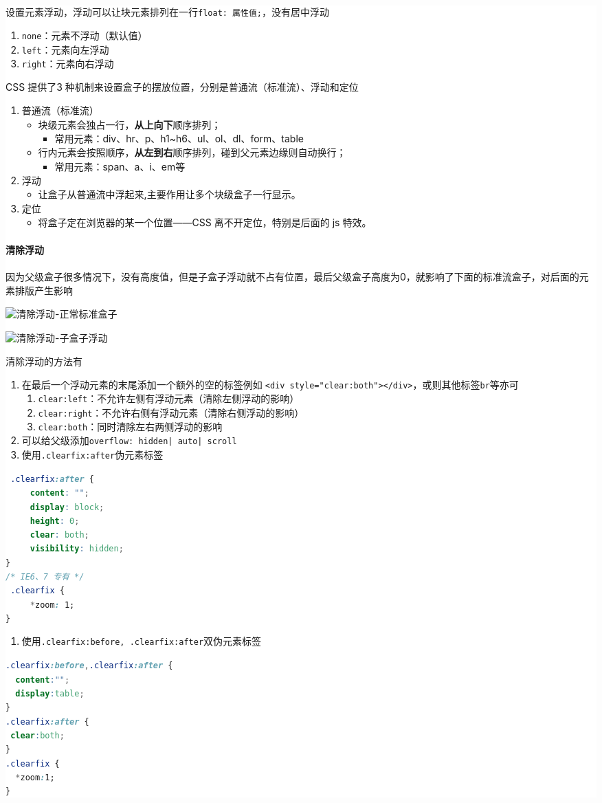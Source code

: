设置元素浮动，浮动可以让块元素排列在一行`float: 属性值;`，没有居中浮动

1. `none`：元素不浮动（默认值）
2. `left`：元素向左浮动
3. `right`：元素向右浮动

CSS 提供了3 种机制来设置盒子的摆放位置，分别是普通流（标准流）、浮动和定位 

1. 普通流（标准流）
   - 块级元素会独占一行，**从上向下**顺序排列；
     - 常用元素：div、hr、p、h1~h6、ul、ol、dl、form、table
   - 行内元素会按照顺序，**从左到右**顺序排列，碰到父元素边缘则自动换行；
     - 常用元素：span、a、i、em等
2. 浮动
   - 让盒子从普通流中浮起来,主要作用让多个块级盒子一行显示。
3. 定位
   - 将盒子定在浏览器的某一个位置——CSS 离不开定位，特别是后面的 js 特效。

#### 清除浮动

因为父级盒子很多情况下，没有高度值，但是子盒子浮动就不占有位置，最后父级盒子高度为0，就影响了下面的标准流盒子，对后面的元素排版产生影响

![清除浮动-正常标准盒子](C:\Users\admin\Desktop\practicing\图片笔记\前端\css\清除浮动-正常标准盒子.jpg)

![清除浮动-子盒子浮动](C:\Users\admin\Desktop\practicing\图片笔记\前端\css\清除浮动-子盒子浮动.jpg)

清除浮动的方法有

1. 在最后一个浮动元素的末尾添加一个额外的空的标签例如 `<div style="clear:both"></div>`，或则其他标签`br`等亦可
   1. `clear:left`：不允许左侧有浮动元素（清除左侧浮动的影响）
   2. `clear:right`：不允许右侧有浮动元素（清除右侧浮动的影响）
   3. `clear:both`：同时清除左右两侧浮动的影响
2. 可以给父级添加`overflow: hidden| auto| scroll`
3. 使用`.clearfix:after`伪元素标签

```css
 .clearfix:after {  
     content: ""; 
     display: block; 
     height: 0; 
     clear: both; 
     visibility: hidden;  
}   
/* IE6、7 专有 */
 .clearfix {
     *zoom: 1;
}   
```



1. 使用`.clearfix:before, .clearfix:after`双伪元素标签

```css
.clearfix:before,.clearfix:after { 
  content:"";
  display:table; 
}
.clearfix:after {
 clear:both;
}
.clearfix {
  *zoom:1;
}
```

